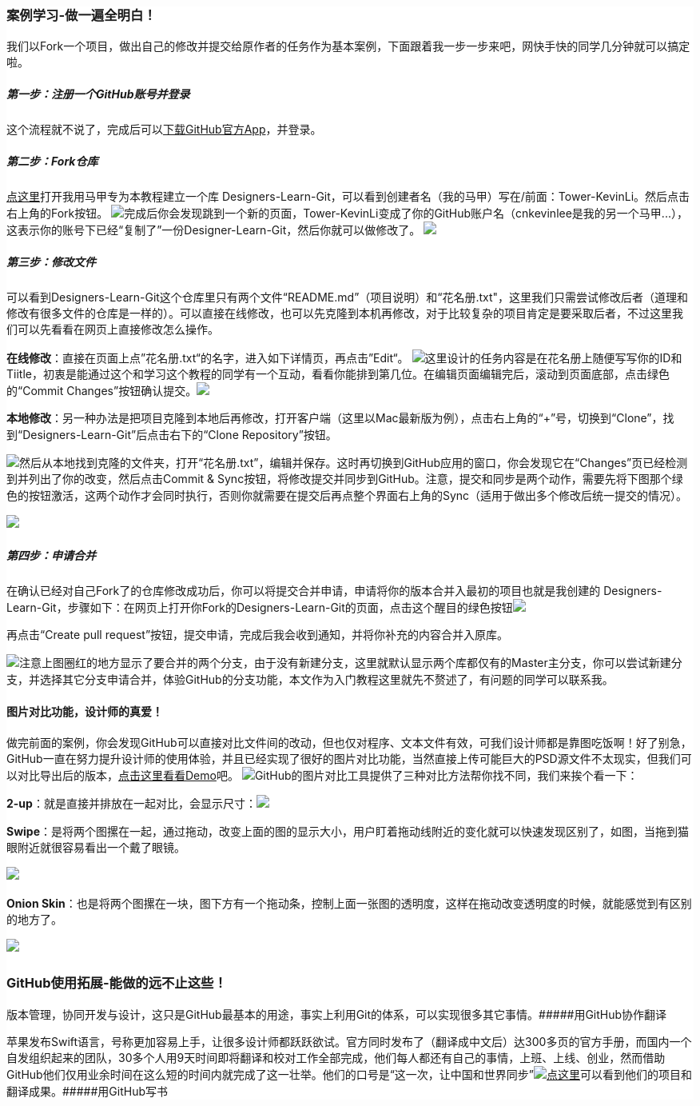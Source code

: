 ### 案例学习-做一遍全明白！

我们以Fork一个项目，做出自己的修改并提交给原作者的任务作为基本案例，下面跟着我一步一步来吧，网快手快的同学几分钟就可以搞定啦。

##### 第一步：注册一个GitHub账号并登录

这个流程就不说了，完成后可以[下载GitHub官方App][2]，并登录。

##### 第二步：Fork仓库

<a href="https://github.com/Tower-KevinLi/Designers-Learn-Git" target="_blank">点这里</a>打开我用马甲专为本教程建立一个库 Designers-Learn-Git，可以看到创建者名（我的马甲）写在/前面：Tower-KevinLi。然后点击右上角的Fork按钮。 <img src="http://img.ui.cn/data/file/0/8/1/79180.png?imageView2/2/w/900/q/90" data-image-src="http://img.ui.cn/data/file/0/8/1/79180.png?imageView2/2/w/900/q/90" />完成后你会发现跳到一个新的页面，Tower-KevinLi变成了你的GitHub账户名（cnkevinlee是我的另一个马甲...），这表示你的账号下已经“复制了”一份Designer-Learn-Git，然后你就可以做修改了。 <img src="http://img.ui.cn/data/file/1/8/1/79181.png?imageView2/2/q/90" data-image-src="http://img.ui.cn/data/file/1/8/1/79181.png?imageView2/2/q/90" />

##### 第三步：修改文件

可以看到Designers-Learn-Git这个仓库里只有两个文件“README.md”（项目说明）和“花名册.txt"，这里我们只需尝试修改后者（道理和修改有很多文件的仓库是一样的）。可以直接在线修改，也可以先克隆到本机再修改，对于比较复杂的项目肯定是要采取后者，不过这里我们可以先看看在网页上直接修改怎么操作。

**在线修改**：直接在页面上点”花名册.txt“的名字，进入如下详情页，再点击”Edit“。 <img src="http://img.ui.cn/data/file/2/8/1/79182.png?imageView2/2/w/900/q/90" data-image-src="http://img.ui.cn/data/file/2/8/1/79182.png?imageView2/2/w/900/q/90" />这里设计的任务内容是在花名册上随便写写你的ID和Tiitle，初衷是能通过这个和学习这个教程的同学有一个互动，看看你能排到第几位。在编辑页面编辑完后，滚动到页面底部，点击绿色的“Commit Changes”按钮确认提交。<img src="http://img.ui.cn/data/file/6/8/1/79186.png?imageView2/2/w/900/q/90" data-image-src="http://img.ui.cn/data/file/6/8/1/79186.png?imageView2/2/w/900/q/90" />

**本地修改**：另一种办法是把项目克隆到本地后再修改，打开客户端（这里以Mac最新版为例），点击右上角的“+”号，切换到“Clone”，找到“Designers-Learn-Git”后点击右下的“Clone Repository”按钮。

<img src="http://img.ui.cn/data/file/7/8/1/79187.png?imageView2/2/q/90" data-image-src="http://img.ui.cn/data/file/7/8/1/79187.png?imageView2/2/q/90" />然后从本地找到克隆的文件夹，打开“花名册.txt”，编辑并保存。这时再切换到GitHub应用的窗口，你会发现它在“Changes”页已经检测到并列出了你的改变，然后点击Commit & Sync按钮，将修改提交并同步到GitHub。注意，提交和同步是两个动作，需要先将下图那个绿色的按钮激活，这两个动作才会同时执行，否则你就需要在提交后再点整个界面右上角的Sync（适用于做出多个修改后统一提交的情况）。

<img src="http://img.ui.cn/data/file/0/9/1/79190.png?imageView2/2/w/900/q/90" data-image-src="http://img.ui.cn/data/file/0/9/1/79190.png?imageView2/2/w/900/q/90" />

##### 第四步：申请合并

在确认已经对自己Fork了的仓库修改成功后，你可以将提交合并申请，申请将你的版本合并入最初的项目也就是我创建的 Designers-Learn-Git，步骤如下：在网页上打开你Fork的Designers-Learn-Git的页面，点击这个醒目的绿色按钮<img src="http://img.ui.cn/data/file/1/9/1/79191.png?imageView2/2/q/90" data-image-src="http://img.ui.cn/data/file/1/9/1/79191.png?imageView2/2/q/90" />

再点击“Create pull request”按钮，提交申请，完成后我会收到通知，并将你补充的内容合并入原库。

<img src="http://img.ui.cn/data/file/2/9/1/79192.png?imageView2/2/w/900/q/90" data-image-src="http://img.ui.cn/data/file/2/9/1/79192.png?imageView2/2/w/900/q/90" />注意上图圈红的地方显示了要合并的两个分支，由于没有新建分支，这里就默认显示两个库都仅有的Master主分支，你可以尝试新建分支，并选择其它分支申请合并，体验GitHub的分支功能，本文作为入门教程这里就先不赘述了，有问题的同学可以联系我。

#### 图片对比功能，设计师的真爱！

做完前面的案例，你会发现GitHub可以直接对比文件间的改动，但也仅对程序、文本文件有效，可我们设计师都是靠图吃饭啊！好了别急，GitHub一直在努力提升设计师的使用体验，并且已经实现了很好的图片对比功能，当然直接上传可能巨大的PSD源文件不太现实，但我们可以对比导出后的版本，[点击这里看看Demo][3]吧。 <img src="http://img.ui.cn/data/file/3/9/1/79193.png?imageView2/2/w/900/q/90" data-image-src="http://img.ui.cn/data/file/3/9/1/79193.png?imageView2/2/w/900/q/90" />GitHub的图片对比工具提供了三种对比方法帮你找不同，我们来挨个看一下：

**2-up**：就是直接并排放在一起对比，会显示尺寸：<img src="http://img.ui.cn/data/file/4/9/1/79194.png?imageView2/2/w/900/q/90" data-image-src="http://img.ui.cn/data/file/4/9/1/79194.png?imageView2/2/w/900/q/90" />

**Swipe**：是将两个图摞在一起，通过拖动，改变上面的图的显示大小，用户盯着拖动线附近的变化就可以快速发现区别了，如图，当拖到猫眼附近就很容易看出一个戴了眼镜。

<img src="http://img.ui.cn/data/file/5/9/1/79195.png?imageView2/2/q/90" data-image-src="http://img.ui.cn/data/file/5/9/1/79195.png?imageView2/2/q/90" />

**Onion Skin**：也是将两个图摞在一块，图下方有一个拖动条，控制上面一张图的透明度，这样在拖动改变透明度的时候，就能感觉到有区别的地方了。

<img src="http://img.ui.cn/data/file/6/9/1/79196.png?imageView2/2/q/90" data-image-src="http://img.ui.cn/data/file/6/9/1/79196.png?imageView2/2/q/90" />

### GitHub使用拓展-能做的远不止这些！

版本管理，协同开发与设计，这只是GitHub最基本的用途，事实上利用Git的体系，可以实现很多其它事情。#####用GitHub协作翻译

苹果发布Swift语言，号称更加容易上手，让很多设计师都跃跃欲试。官方同时发布了（翻译成中文后）达300多页的官方手册，而国内一个自发组织起来的团队，30多个人用9天时间即将翻译和校对工作全部完成，他们每人都还有自己的事情，上班、上线、创业，然而借助GitHub他们仅用业余时间在这么短的时间内就完成了这一壮举。他们的口号是“这一次，让中国和世界同步”<img src="http://img.ui.cn/data/file/7/9/1/79197.png?imageView2/2/w/900/q/90" data-image-src="http://img.ui.cn/data/file/7/9/1/79197.png?imageView2/2/w/900/q/90" />[点这里][4]可以看到他们的项目和翻译成果。#####用GitHub写书


[1]: http://www.zhihu.com/question/21907548
[2]: https://mac.github.com/
[3]: https://github.com/cameronmcefee/Image-Diff-View-Modes/commit/8e95f70c9c47168305970e91021072673d7cdad8
[4]: https://github.com/numbbbbb/the-swift-programming-language-in-chinese
[5]: https://www.gitbook.io/
[6]: http://jianglai.me/
[7]: http://rogerdudler.github.io/git-guide/index.zh.html
[8]: http://www-cs-students.stanford.edu/~blynn/gitmagic/intl/zh_cn/index.html
[9]: http://pcottle.github.io/learnGitBranching/
[10]: http://www.ui.cn/project.php?id=20957